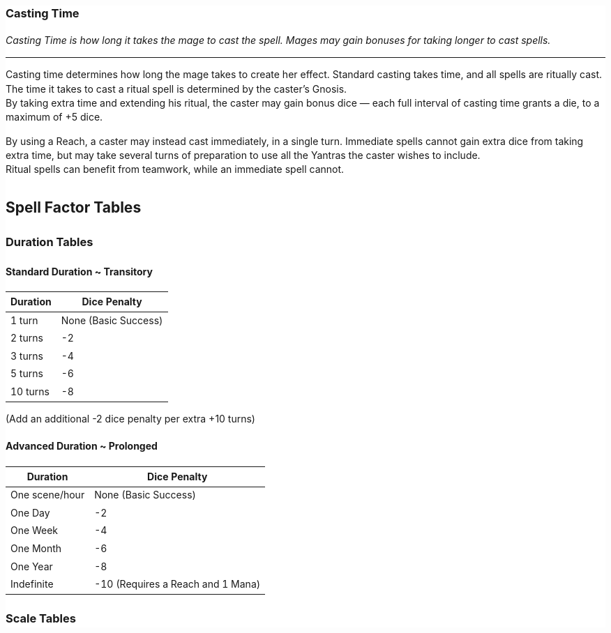 ### Casting Time

_Casting Time is how long it takes the mage to cast the spell. Mages may gain bonuses for taking longer to cast spells._

---

Casting time determines how long the mage takes to create her effect. Standard casting takes time, and all spells are ritually cast.\
The time it takes to cast a ritual spell is determined by the caster’s Gnosis.\
By taking extra time and extending his ritual, the caster may gain bonus dice — each full interval of casting time grants a die, to a maximum of +5 dice.

By using a Reach, a caster may instead cast immediately, in a single turn. Immediate spells cannot gain extra dice from taking extra time, but may take several turns of preparation to use all the Yantras the caster wishes to include.\
Ritual spells can benefit from teamwork, while an immediate spell cannot.

## Spell Factor Tables

### Duration Tables

#### Standard Duration ~ Transitory

| Duration | Dice Penalty         |
| -------- | -------------------- |
| 1 turn   | None (Basic Success) |
| 2 turns  | -2                   |
| 3 turns  | -4                   |
| 5 turns  | -6                   |
| 10 turns | -8                   |
(Add an additional -2 dice penalty per extra +10 turns)

#### Advanced Duration ~ Prolonged

| Duration       | Dice Penalty                      |
| -------------- | --------------------------------- |
| One scene/hour | None (Basic Success)              |
| One Day        | -2                                |
| One Week       | -4                                |
| One Month      | -6                                |
| One Year       | -8                                |
| Indefinite     | -10 (Requires a Reach and 1 Mana) |

### Scale Tables
